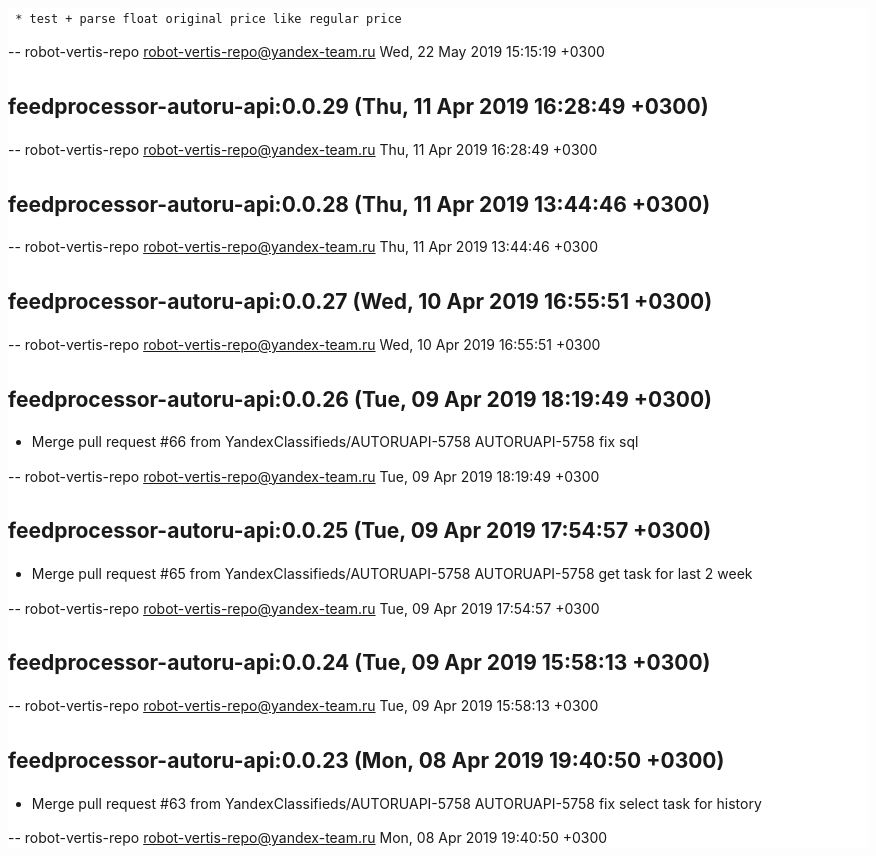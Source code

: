      * test + parse float original price like regular price

 -- robot-vertis-repo <robot-vertis-repo@yandex-team.ru>  Wed, 22 May 2019 15:15:19 +0300

## feedprocessor-autoru-api:0.0.29 (Thu, 11 Apr 2019 16:28:49 +0300)



 -- robot-vertis-repo <robot-vertis-repo@yandex-team.ru>  Thu, 11 Apr 2019 16:28:49 +0300

## feedprocessor-autoru-api:0.0.28 (Thu, 11 Apr 2019 13:44:46 +0300)



 -- robot-vertis-repo <robot-vertis-repo@yandex-team.ru>  Thu, 11 Apr 2019 13:44:46 +0300

## feedprocessor-autoru-api:0.0.27 (Wed, 10 Apr 2019 16:55:51 +0300)



 -- robot-vertis-repo <robot-vertis-repo@yandex-team.ru>  Wed, 10 Apr 2019 16:55:51 +0300

## feedprocessor-autoru-api:0.0.26 (Tue, 09 Apr 2019 18:19:49 +0300)

  *  Merge pull request #66 from YandexClassifieds/AUTORUAPI-5758
     AUTORUAPI-5758 fix sql

 -- robot-vertis-repo <robot-vertis-repo@yandex-team.ru>  Tue, 09 Apr 2019 18:19:49 +0300

## feedprocessor-autoru-api:0.0.25 (Tue, 09 Apr 2019 17:54:57 +0300)

  *  Merge pull request #65 from YandexClassifieds/AUTORUAPI-5758
     AUTORUAPI-5758 get task for last 2 week

 -- robot-vertis-repo <robot-vertis-repo@yandex-team.ru>  Tue, 09 Apr 2019 17:54:57 +0300

## feedprocessor-autoru-api:0.0.24 (Tue, 09 Apr 2019 15:58:13 +0300)



 -- robot-vertis-repo <robot-vertis-repo@yandex-team.ru>  Tue, 09 Apr 2019 15:58:13 +0300

## feedprocessor-autoru-api:0.0.23 (Mon, 08 Apr 2019 19:40:50 +0300)

  *  Merge pull request #63 from YandexClassifieds/AUTORUAPI-5758
     AUTORUAPI-5758 fix select task for history

 -- robot-vertis-repo <robot-vertis-repo@yandex-team.ru>  Mon, 08 Apr 2019 19:40:50 +0300
